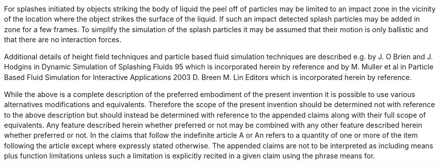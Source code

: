 For splashes initiated by objects striking the body of liquid the peel off of particles may be limited to an impact zone in the vicinity of the location where the object strikes the surface of the liquid. If such an impact detected splash particles may be added in zone for a few frames. To simplify the simulation of the splash particles it may be assumed that their motion is only ballistic and that there are no interaction forces.

Additional details of height field techniques and particle based fluid simulation techniques are described e.g. by J. O Brien and J. Hodgins in Dynamic Simulation of Splashing Fluids 95 which is incorporated herein by reference and by M. Muller et al in Particle Based Fluid Simulation for Interactive Applications 2003 D. Breen M. Lin Editors which is incorporated herein by reference.

While the above is a complete description of the preferred embodiment of the present invention it is possible to use various alternatives modifications and equivalents. Therefore the scope of the present invention should be determined not with reference to the above description but should instead be determined with reference to the appended claims along with their full scope of equivalents. Any feature described herein whether preferred or not may be combined with any other feature described herein whether preferred or not. In the claims that follow the indefinite article A or An refers to a quantity of one or more of the item following the article except where expressly stated otherwise. The appended claims are not to be interpreted as including means plus function limitations unless such a limitation is explicitly recited in a given claim using the phrase means for. 


